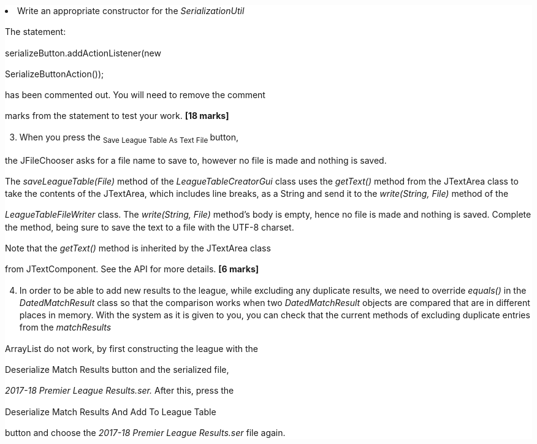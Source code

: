  <li>Write an appropriate constructor for the <em>SerializationUtil </em></li>

</ul>




The statement:

serializeButton.addActionListener(new

SerializeButtonAction());

has been commented out. You will need to remove the comment

marks from the statement to test your work.                                               <strong>[18 marks] </strong>

<ol start="3">

 <li>When you press the <sub>Save League Table As Text File </sub>button,</li>

</ol>

the JFileChooser asks for a file name to save to, however no file is made and nothing is saved.




The <em>saveLeagueTable(File)</em> method of the <em>LeagueTableCreatorGui </em>class uses the <em>getText()</em> method from the JTextArea class to take the contents of the JTextArea, which includes line breaks, as a String and send it to the <em>write(String, File) </em>method of the

<em>LeagueTableFileWriter </em>class. The <em>write(String, File) </em>method’s body is empty, hence no file is made and nothing is saved. Complete the method, being sure to save the text to a file with the UTF-8 charset.




Note that the <em>getText()</em> method is inherited by the JTextArea class

from JTextComponent. See the API for more details.                             <strong>[6 marks] </strong>

<ol start="4">

 <li>In order to be able to add new results to the league, while excluding any duplicate results, we need to override <em>equals()</em> in the <em>DatedMatchResult</em> class so that the comparison works when two <em>DatedMatchResult</em> objects are compared that are in different places in memory. With the system as it is given to you, you can check that the current methods of excluding duplicate entries from the <em>matchResults </em></li>

</ol>

ArrayList do not work, by first constructing the league with the

Deserialize Match Results button and the serialized file,

<em>2017-18 Premier League Results.ser. </em>After this, press the

Deserialize Match Results And Add To League Table

button and choose the <em>2017-18 Premier League Results.ser </em>file again.

